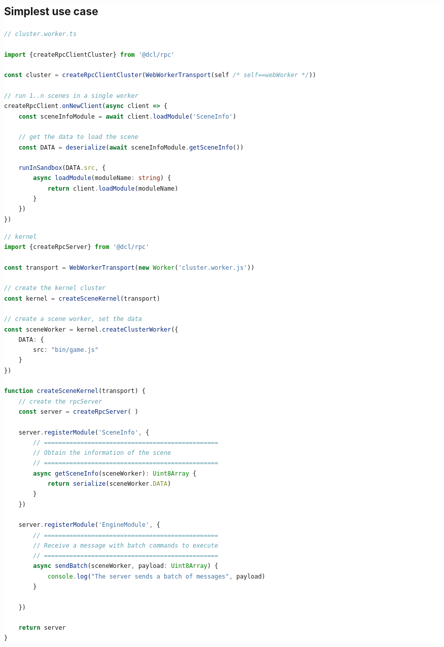 ## Simplest use case
```typescript
// cluster.worker.ts 

import {createRpcClientCluster} from '@dcl/rpc'

const cluster = createRpcClientCluster(WebWorkerTransport(self /* self==webWorker */))

// run 1..n scenes in a single worker
createRpcClient.onNewClient(async client => {
    const sceneInfoModule = await client.loadModule('SceneInfo')

    // get the data to load the scene
    const DATA = deserialize(await sceneInfoModule.getSceneInfo())

    runInSandbox(DATA.src, {
        async loadModule(moduleName: string) {
            return client.loadModule(moduleName)
        }
    })
})
```
```typescript
// kernel
import {createRpcServer} from '@dcl/rpc'

const transport = WebWorkerTransport(new Worker('cluster.worker.js'))

// create the kernel cluster
const kernel = createSceneKernel(transport)

// create a scene worker, set the data
const sceneWorker = kernel.createClusterWorker({
    DATA: {
        src: "bin/game.js"
    }
})

function createSceneKernel(transport) {
    // create the rpcServer
    const server = createRpcServer( )

    server.registerModule('SceneInfo', {
        // ================================================
        // Obtain the information of the scene
        // ================================================
        async getSceneInfo(sceneWorker): Uint8Array {
            return serialize(sceneWorker.DATA)
        }
    })

    server.registerModule('EngineModule', {
        // ================================================
        // Receive a message with batch commands to execute
        // ================================================
        async sendBatch(sceneWorker, payload: Uint8Array) {
            console.log("The server sends a batch of messages", payload)
        }
        
    })

    return server
}
```